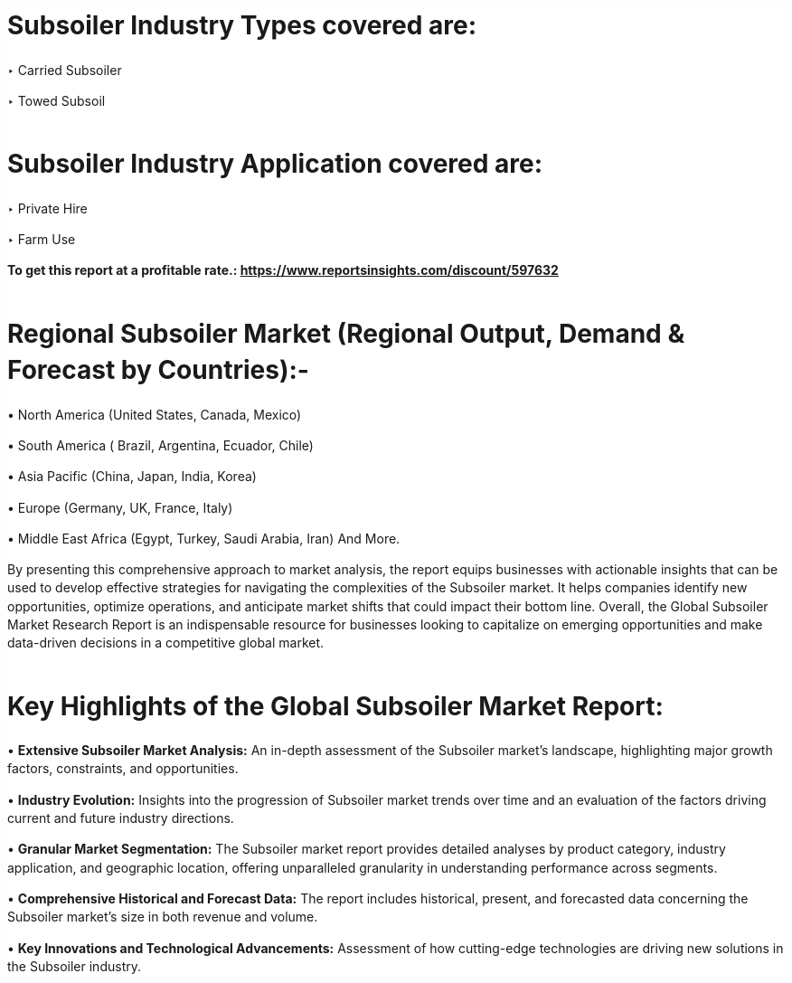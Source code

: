 # <strong>Subsoiler Industry Types covered are:</strong>

‣ Carried Subsoiler

‣ Towed Subsoil

# <strong>Subsoiler Industry Application covered are:</strong>

‣ Private Hire

‣  Farm Use

<strong>To get this report at a profitable rate.: <a href=https://www.reportsinsights.com/discount/597632>https://www.reportsinsights.com/discount/597632</a></strong></font>

# <strong>Regional Subsoiler Market (Regional Output, Demand &amp; Forecast by Countries):-</strong>

• North America (United States, Canada, Mexico)

• South America ( Brazil, Argentina, Ecuador, Chile)

• Asia Pacific (China, Japan, India, Korea)

• Europe (Germany, UK, France, Italy)

• Middle East Africa (Egypt, Turkey, Saudi Arabia, Iran) And More.

By presenting this comprehensive approach to market analysis, the report equips businesses with actionable insights that can be used to develop effective strategies for navigating the complexities of the Subsoiler market. It helps companies identify new opportunities, optimize operations, and anticipate market shifts that could impact their bottom line. Overall, the Global Subsoiler Market Research Report is an indispensable resource for businesses looking to capitalize on emerging opportunities and make data-driven decisions in a competitive global market.

# <strong>Key Highlights of the Global Subsoiler Market Report:</strong>

• <strong>Extensive Subsoiler Market Analysis:</strong> An in-depth assessment of the Subsoiler market’s landscape, highlighting major growth factors, constraints, and opportunities.

• <strong>Industry Evolution:</strong> Insights into the progression of Subsoiler market trends over time and an evaluation of the factors driving current and future industry directions.

• <strong>Granular Market Segmentation:</strong> The Subsoiler market report provides detailed analyses by product category, industry application, and geographic location, offering unparalleled granularity in understanding performance across segments.

• <strong>Comprehensive Historical and Forecast Data:</strong> The report includes historical, present, and forecasted data concerning the Subsoiler market’s size in both revenue and volume.

• <strong>Key Innovations and Technological Advancements:</strong> Assessment of how cutting-edge technologies are driving new solutions in the Subsoiler industry.
